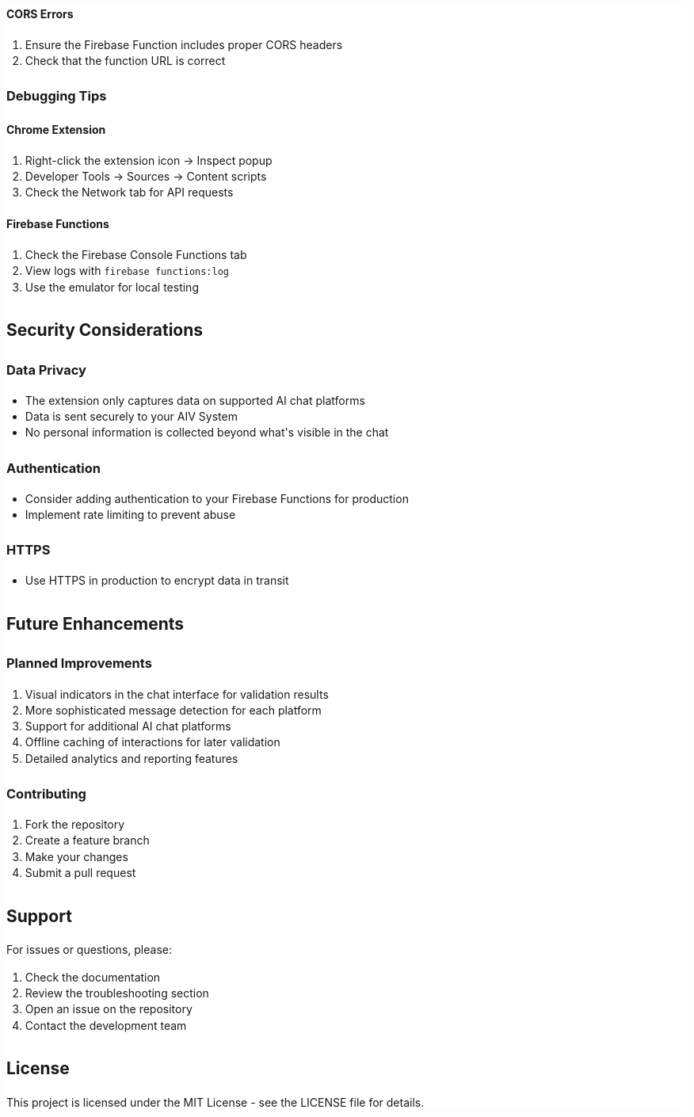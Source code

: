#### CORS Errors
1. Ensure the Firebase Function includes proper CORS headers
2. Check that the function URL is correct

### Debugging Tips

#### Chrome Extension
1. Right-click the extension icon → Inspect popup
2. Developer Tools → Sources → Content scripts
3. Check the Network tab for API requests

#### Firebase Functions
1. Check the Firebase Console Functions tab
2. View logs with `firebase functions:log`
3. Use the emulator for local testing

## Security Considerations

### Data Privacy
- The extension only captures data on supported AI chat platforms
- Data is sent securely to your AIV System
- No personal information is collected beyond what's visible in the chat

### Authentication
- Consider adding authentication to your Firebase Functions for production
- Implement rate limiting to prevent abuse

### HTTPS
- Use HTTPS in production to encrypt data in transit

## Future Enhancements

### Planned Improvements
1. Visual indicators in the chat interface for validation results
2. More sophisticated message detection for each platform
3. Support for additional AI chat platforms
4. Offline caching of interactions for later validation
5. Detailed analytics and reporting features

### Contributing
1. Fork the repository
2. Create a feature branch
3. Make your changes
4. Submit a pull request

## Support
For issues or questions, please:
1. Check the documentation
2. Review the troubleshooting section
3. Open an issue on the repository
4. Contact the development team

## License
This project is licensed under the MIT License - see the LICENSE file for details.